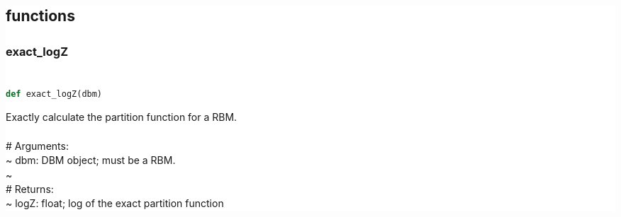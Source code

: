 

## functions

### exact\_logZ
```py

def exact_logZ(dbm)

```



Exactly calculate the partition function for a RBM.<br /><br /># Arguments:<br /> ~ dbm: DBM object; must be a RBM.<br /> ~ <br /># Returns:<br /> ~ logZ: float; log of the exact partition function

